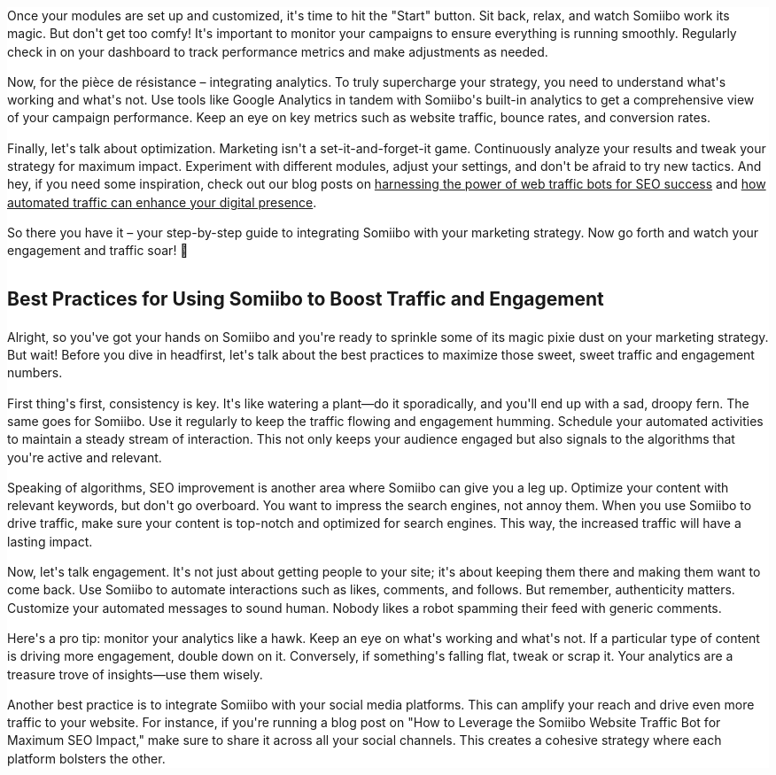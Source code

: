 Once your modules are set up and customized, it's time to hit the "Start" button. Sit back, relax, and watch Somiibo work its magic. But don't get too comfy! It's important to monitor your campaigns to ensure everything is running smoothly. Regularly check in on your dashboard to track performance metrics and make adjustments as needed.

Now, for the pièce de résistance – integrating analytics. To truly supercharge your strategy, you need to understand what's working and what's not. Use tools like Google Analytics in tandem with Somiibo's built-in analytics to get a comprehensive view of your campaign performance. Keep an eye on key metrics such as website traffic, bounce rates, and conversion rates.

Finally, let's talk about optimization. Marketing isn't a set-it-and-forget-it game. Continuously analyze your results and tweak your strategy for maximum impact. Experiment with different modules, adjust your settings, and don't be afraid to try new tactics. And hey, if you need some inspiration, check out our blog posts on [harnessing the power of web traffic bots for SEO success](https://webtrafficbot.com/blog/how-to-harness-the-power-of-web-traffic-bots-for-seo-success) and [how automated traffic can enhance your digital presence](https://webtrafficbot.com/blog/can-automated-traffic-truly-enhance-your-digital-presence).

So there you have it – your step-by-step guide to integrating Somiibo with your marketing strategy. Now go forth and watch your engagement and traffic soar! 🚀

## Best Practices for Using Somiibo to Boost Traffic and Engagement

Alright, so you've got your hands on Somiibo and you're ready to sprinkle some of its magic pixie dust on your marketing strategy. But wait! Before you dive in headfirst, let's talk about the best practices to maximize those sweet, sweet traffic and engagement numbers.

First thing's first, consistency is key. It's like watering a plant—do it sporadically, and you'll end up with a sad, droopy fern. The same goes for Somiibo. Use it regularly to keep the traffic flowing and engagement humming. Schedule your automated activities to maintain a steady stream of interaction. This not only keeps your audience engaged but also signals to the algorithms that you're active and relevant.



Speaking of algorithms, SEO improvement is another area where Somiibo can give you a leg up. Optimize your content with relevant keywords, but don't go overboard. You want to impress the search engines, not annoy them. When you use Somiibo to drive traffic, make sure your content is top-notch and optimized for search engines. This way, the increased traffic will have a lasting impact.

Now, let's talk engagement. It's not just about getting people to your site; it's about keeping them there and making them want to come back. Use Somiibo to automate interactions such as likes, comments, and follows. But remember, authenticity matters. Customize your automated messages to sound human. Nobody likes a robot spamming their feed with generic comments.

Here's a pro tip: monitor your analytics like a hawk. Keep an eye on what's working and what's not. If a particular type of content is driving more engagement, double down on it. Conversely, if something's falling flat, tweak or scrap it. Your analytics are a treasure trove of insights—use them wisely.

Another best practice is to integrate Somiibo with your social media platforms. This can amplify your reach and drive even more traffic to your website. For instance, if you're running a blog post on "How to Leverage the Somiibo Website Traffic Bot for Maximum SEO Impact," make sure to share it across all your social channels. This creates a cohesive strategy where each platform bolsters the other.
